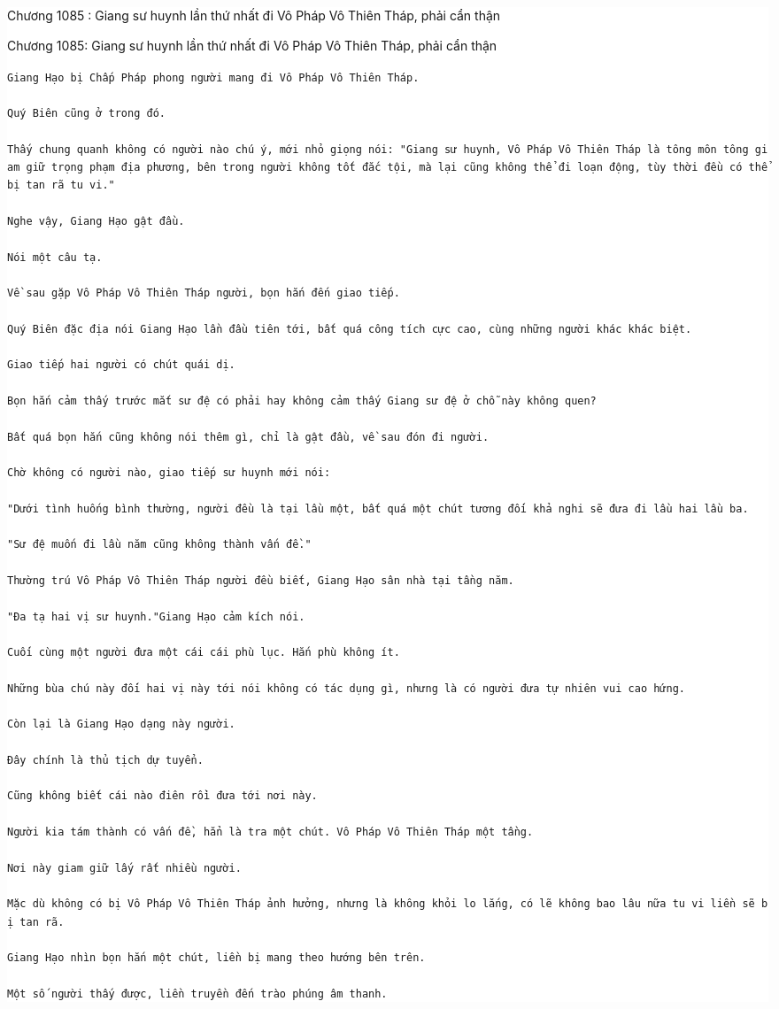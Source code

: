 




Chương 1085 : Giang sư huynh lần thứ nhất đi Vô Pháp Vô Thiên Tháp, phải cẩn thận


Chương 1085: Giang sư huynh lần thứ nhất đi Vô Pháp Vô Thiên Tháp, phải cẩn thận

	Giang Hạo bị Chấp Pháp phong người mang đi Vô Pháp Vô Thiên Tháp.

	Quý Biên cũng ở trong đó.

	Thấy chung quanh không có người nào chú ý, mới nhỏ giọng nói: "Giang sư huynh, Vô Pháp Vô Thiên Tháp là tông môn tông giam giữ trọng phạm địa phương, bên trong người không tốt đắc tội, mà lại cũng không thể đi loạn động, tùy thời đều có thể bị tan rã tu vi."

	Nghe vậy, Giang Hạo gật đầu.

	Nói một câu tạ.

	Về sau gặp Vô Pháp Vô Thiên Tháp người, bọn hắn đến giao tiếp.

	Quý Biên đặc địa nói Giang Hạo lần đầu tiên tới, bất quá công tích cực cao, cùng những người khác khác biệt.

	Giao tiếp hai người có chút quái dị.

	Bọn hắn cảm thấy trước mắt sư đệ có phải hay không cảm thấy Giang sư đệ ở chỗ này không quen?

	Bất quá bọn hắn cũng không nói thêm gì, chỉ là gật đầu, về sau đón đi người.

	Chờ không có người nào, giao tiếp sư huynh mới nói:

	"Dưới tình huống bình thường, người đều là tại lầu một, bất quá một chút tương đối khả nghi sẽ đưa đi lầu hai lầu ba.

	"Sư đệ muốn đi lầu năm cũng không thành vấn đề."

	Thường trú Vô Pháp Vô Thiên Tháp người đều biết, Giang Hạo sân nhà tại tầng năm.

	"Đa tạ hai vị sư huynh."Giang Hạo cảm kích nói.

	Cuối cùng một người đưa một cái cái phù lục. Hắn phù không ít.

	Những bùa chú này đối hai vị này tới nói không có tác dụng gì, nhưng là có người đưa tự nhiên vui cao hứng.

	Còn lại là Giang Hạo dạng này người.

	Đây chính là thủ tịch dự tuyển.

	Cũng không biết cái nào điên rồi đưa tới nơi này.

	Người kia tám thành có vấn đề, hẳn là tra một chút. Vô Pháp Vô Thiên Tháp một tầng.

	Nơi này giam giữ lấy rất nhiều người.

	Mặc dù không có bị Vô Pháp Vô Thiên Tháp ảnh hưởng, nhưng là không khỏi lo lắng, có lẽ không bao lâu nữa tu vi liền sẽ bị tan rã.

	Giang Hạo nhìn bọn hắn một chút, liền bị mang theo hướng bên trên.

	Một số người thấy được, liền truyền đến trào phúng âm thanh.

